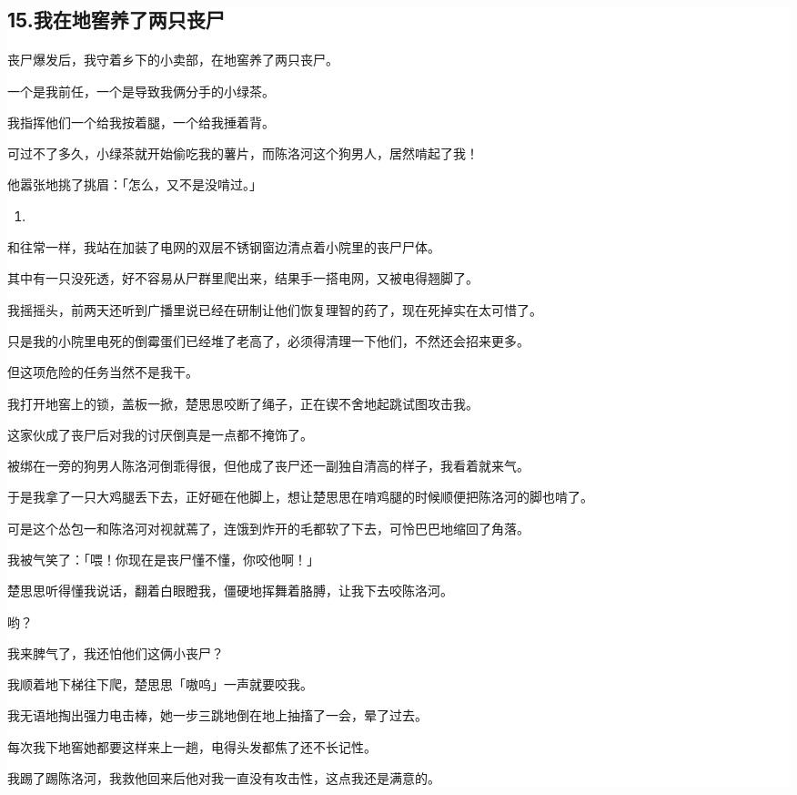 ## 15.我在地窖养了两只丧尸
丧尸爆发后，我守着乡下的小卖部，在地窖养了两只丧尸。


一个是我前任，一个是导致我俩分手的小绿茶。


我指挥他们一个给我按着腿，一个给我捶着背。


可过不了多久，小绿茶就开始偷吃我的薯片，而陈洛河这个狗男人，居然啃起了我！


他嚣张地挑了挑眉：「怎么，又不是没啃过。」


1.


和往常一样，我站在加装了电网的双层不锈钢窗边清点着小院里的丧尸尸体。


其中有一只没死透，好不容易从尸群里爬出来，结果手一搭电网，又被电得翘脚了。


我摇摇头，前两天还听到广播里说已经在研制让他们恢复理智的药了，现在死掉实在太可惜了。


只是我的小院里电死的倒霉蛋们已经堆了老高了，必须得清理一下他们，不然还会招来更多。


但这项危险的任务当然不是我干。


我打开地窖上的锁，盖板一掀，楚思思咬断了绳子，正在锲不舍地起跳试图攻击我。


这家伙成了丧尸后对我的讨厌倒真是一点都不掩饰了。


被绑在一旁的狗男人陈洛河倒乖得很，但他成了丧尸还一副独自清高的样子，我看着就来气。


于是我拿了一只大鸡腿丢下去，正好砸在他脚上，想让楚思思在啃鸡腿的时候顺便把陈洛河的脚也啃了。


可是这个怂包一和陈洛河对视就蔫了，连饿到炸开的毛都软了下去，可怜巴巴地缩回了角落。


我被气笑了：「喂！你现在是丧尸懂不懂，你咬他啊！」


楚思思听得懂我说话，翻着白眼瞪我，僵硬地挥舞着胳膊，让我下去咬陈洛河。


哟？


我来脾气了，我还怕他们这俩小丧尸？


我顺着地下梯往下爬，楚思思「嗷呜」一声就要咬我。


我无语地掏出强力电击棒，她一步三跳地倒在地上抽搐了一会，晕了过去。


每次我下地窖她都要这样来上一趟，电得头发都焦了还不长记性。


我踢了踢陈洛河，我救他回来后他对我一直没有攻击性，这点我还是满意的。
